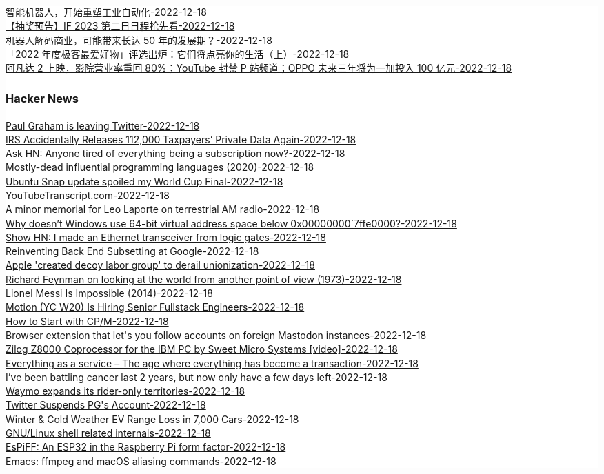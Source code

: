 <a target=_blank rel=nofollow href="http://www.geekpark.net/news/312743" >智能机器人，开始重塑工业自动化-2022-12-18</a><br/><a target=_blank rel=nofollow href="http://www.geekpark.net/news/312747" >【抽奖预告】IF 2023 第二日日程抢先看-2022-12-18</a><br/><a target=_blank rel=nofollow href="http://www.geekpark.net/news/312746" >机器人解码商业，可能带来长达 50 年的发展期？-2022-12-18</a><br/><a target=_blank rel=nofollow href="http://www.geekpark.net/news/312745" >「2022 年度极客最爱好物」评选出炉：它们将点亮你的生活（上）-2022-12-18</a><br/><a target=_blank rel=nofollow href="http://www.geekpark.net/news/312744" >阿凡达 2 上映，影院营业率重回 80%；YouTube 封禁 P 站频道；OPPO 未来三年将为一加投入 100 亿元-2022-12-18</a><br/>



###  Hacker News

<a target=_blank rel=nofollow href="https://twitter.com/paulg/status/1604556563338887168" >Paul Graham is leaving Twitter-2022-12-18</a><br/><a target=_blank rel=nofollow href="https://news.bloombergtax.com/daily-tax-report/irs-accidentally-releases-112-000-taxpayers-private-data-again" >IRS Accidentally Releases 112,000 Taxpayers’ Private Data Again-2022-12-18</a><br/><a target=_blank rel=nofollow href="https://news.ycombinator.com/item?id=34041962" >Ask HN: Anyone tired of everything being a subscription now?-2022-12-18</a><br/><a target=_blank rel=nofollow href="https://www.hillelwayne.com/post/influential-dead-languages/" >Mostly-dead influential programming languages (2020)-2022-12-18</a><br/><a target=_blank rel=nofollow href="https://www.circusscientist.com/2022/12/18/ubuntu-snap-update-spoiled-the-world-cup/" >Ubuntu Snap update spoiled my World Cup Final-2022-12-18</a><br/><a target=_blank rel=nofollow href="https://youtubetranscript.com/" >YouTubeTranscript.com-2022-12-18</a><br/><a target=_blank rel=nofollow href="http://oldvcr.blogspot.com/2022/12/a-minor-memorial-for-leo-laporte-on.html" >A minor memorial for Leo Laporte on terrestrial AM radio-2022-12-18</a><br/><a target=_blank rel=nofollow href="https://devblogs.microsoft.com/oldnewthing/20221216-00/?p=107598" >Why doesn’t Windows use 64-bit virtual address space below 0x00000000`7ffe0000?-2022-12-18</a><br/><a target=_blank rel=nofollow href="https://imihajlov.tk/blog/posts/eth-to-spi/" >Show HN: I made an Ethernet transceiver from logic gates-2022-12-18</a><br/><a target=_blank rel=nofollow href="https://queue.acm.org/detail.cfm?id=3570937" >Reinventing Back End Subsetting at Google-2022-12-18</a><br/><a target=_blank rel=nofollow href="https://www.theregister.com/2022/12/16/apple_decoy_labor_group/" >Apple 'created decoy labor group' to derail unionization-2022-12-18</a><br/><a target=_blank rel=nofollow href="https://cassandradispatch.org/richard-feynman-on-looking-at-the-world-from-another-point-of-view/" >Richard Feynman on looking at the world from another point of view (1973)-2022-12-18</a><br/><a target=_blank rel=nofollow href="https://fivethirtyeight.com/features/lionel-messi-is-impossible/" >Lionel Messi Is Impossible (2014)-2022-12-18</a><br/><a target=_blank rel=nofollow href="https://jobs.ashbyhq.com/motion?utm_source=hn" >Motion (YC W20) Is Hiring Senior Fullstack Engineers-2022-12-18</a><br/><a target=_blank rel=nofollow href="https://www.retrotechnology.com/dri/howto_cpm.html" >How to Start with CP/M-2022-12-18</a><br/><a target=_blank rel=nofollow href="https://github.com/Lartsch/FediAct" >Browser extension that let's you follow accounts on foreign Mastodon instances-2022-12-18</a><br/><a target=_blank rel=nofollow href="https://www.youtube.com/watch?v=iKmXQAupWzM" >Zilog Z8000 Coprocessor for the IBM PC by Sweet Micro Systems [video]-2022-12-18</a><br/><a target=_blank rel=nofollow href="https://curiositysink.substack.com/p/everything-as-a-service" >Everything as a service – The age where everything has become a transaction-2022-12-18</a><br/><a target=_blank rel=nofollow href="https://twitter.com/stokesneuro/status/1604369158883491841" >I’ve been battling cancer last 2 years, but now only have a few days left-2022-12-18</a><br/><a target=_blank rel=nofollow href="https://blog.waymo.com/2022/12/wheels-up-for-waymo-as-we-expand.html" >Waymo expands its rider-only territories-2022-12-18</a><br/><a target=_blank rel=nofollow href="https://twitter.com/paulg/" >Twitter Suspends PG's Account-2022-12-18</a><br/><a target=_blank rel=nofollow href="https://www.recurrentauto.com/research/winter-ev-range-loss" >Winter & Cold Weather EV Range Loss in 7,000 Cars-2022-12-18</a><br/><a target=_blank rel=nofollow href="https://biriukov.dev/docs/fd-pipe-session-terminal/0-sre-should-know-about-gnu-linux-shell-related-internals-file-descriptors-pipes-terminals-user-sessions-process-groups-and-daemons/" >GNU/Linux shell related internals-2022-12-18</a><br/><a target=_blank rel=nofollow href="https://github.com/MDCservice/EsPiFF" >EsPiFF: An ESP32 in the Raspberry Pi form factor-2022-12-18</a><br/><a target=_blank rel=nofollow href="https://xenodium.com/emacs-ffmpeg-and-macos-alias-commands/" >Emacs: ffmpeg and macOS aliasing commands-2022-12-18</a><br/>
